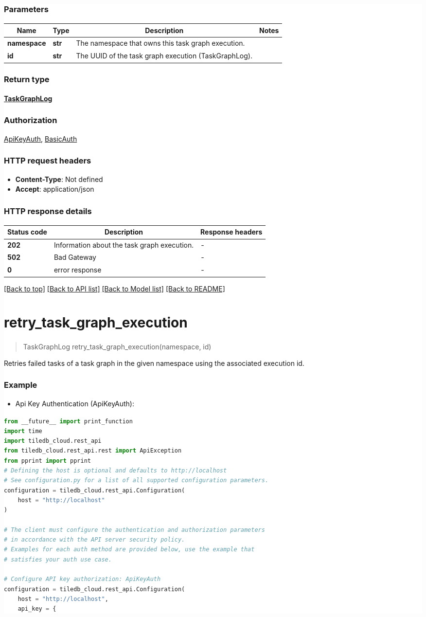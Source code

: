 ### Parameters

| Name          | Type    | Description                                          | Notes |
| ------------- | ------- | ---------------------------------------------------- | ----- |
| **namespace** | **str** | The namespace that owns this task graph execution.   |
| **id**        | **str** | The UUID of the task graph execution (TaskGraphLog). |

### Return type

[**TaskGraphLog**](TaskGraphLog.md)

### Authorization

[ApiKeyAuth](../README.md#ApiKeyAuth), [BasicAuth](../README.md#BasicAuth)

### HTTP request headers

- **Content-Type**: Not defined
- **Accept**: application/json

### HTTP response details

| Status code | Description                                 | Response headers |
| ----------- | ------------------------------------------- | ---------------- |
| **202**     | Information about the task graph execution. | -                |
| **502**     | Bad Gateway                                 | -                |
| **0**       | error response                              | -                |

[[Back to top]](#) [[Back to API list]](../README.md#documentation-for-api-endpoints) [[Back to Model list]](../README.md#documentation-for-models) [[Back to README]](../README.md)

# **retry_task_graph_execution**

> TaskGraphLog retry_task_graph_execution(namespace, id)

Retries failed tasks of a task graph in the given namespace using the associated execution id.

### Example

- Api Key Authentication (ApiKeyAuth):

```python
from __future__ import print_function
import time
import tiledb_cloud.rest_api
from tiledb_cloud.rest_api.rest import ApiException
from pprint import pprint
# Defining the host is optional and defaults to http://localhost
# See configuration.py for a list of all supported configuration parameters.
configuration = tiledb_cloud.rest_api.Configuration(
    host = "http://localhost"
)

# The client must configure the authentication and authorization parameters
# in accordance with the API server security policy.
# Examples for each auth method are provided below, use the example that
# satisfies your auth use case.

# Configure API key authorization: ApiKeyAuth
configuration = tiledb_cloud.rest_api.Configuration(
    host = "http://localhost",
    api_key = {
```
